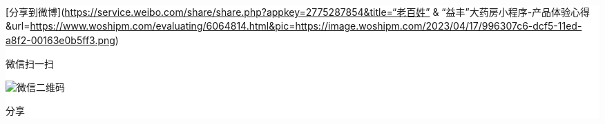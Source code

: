 [分享到微博](https://service.weibo.com/share/share.php?appkey=2775287854&title=“老百姓” & “益丰”大药房小程序-产品体验心得&url=https://www.woshipm.com/evaluating/6064814.html&pic=https://image.woshipm.com/2023/04/17/996307c6-dcf5-11ed-a8f2-00163e0b5ff3.png)

微信扫一扫

![微信二维码](https://api.pwmqr.com/qrcode/create/?url=https://www.woshipm.com/evaluating/6064814.html)

分享